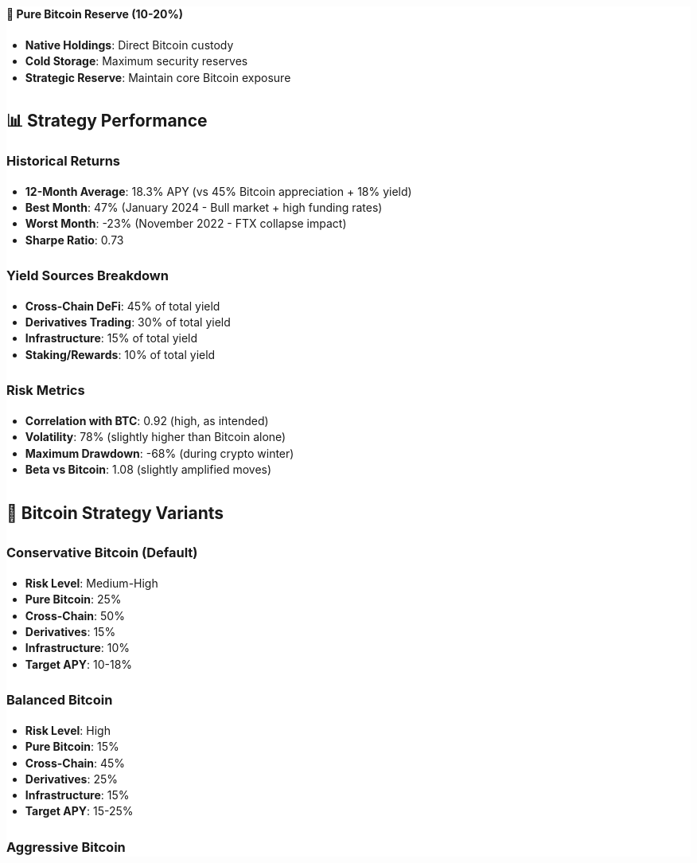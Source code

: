 #### **💎 Pure Bitcoin Reserve (10-20%)**

- **Native Holdings**: Direct Bitcoin custody
- **Cold Storage**: Maximum security reserves
- **Strategic Reserve**: Maintain core Bitcoin exposure

## 📊 Strategy Performance

### Historical Returns

- **12-Month Average**: 18.3% APY (vs 45% Bitcoin appreciation + 18% yield)
- **Best Month**: 47% (January 2024 - Bull market + high funding rates)
- **Worst Month**: -23% (November 2022 - FTX collapse impact)
- **Sharpe Ratio**: 0.73

### Yield Sources Breakdown

- **Cross-Chain DeFi**: 45% of total yield
- **Derivatives Trading**: 30% of total yield
- **Infrastructure**: 15% of total yield
- **Staking/Rewards**: 10% of total yield

### Risk Metrics

- **Correlation with BTC**: 0.92 (high, as intended)
- **Volatility**: 78% (slightly higher than Bitcoin alone)
- **Maximum Drawdown**: -68% (during crypto winter)
- **Beta vs Bitcoin**: 1.08 (slightly amplified moves)

## 🔄 Bitcoin Strategy Variants

### **Conservative Bitcoin (Default)**

- **Risk Level**: Medium-High
- **Pure Bitcoin**: 25%
- **Cross-Chain**: 50%
- **Derivatives**: 15%
- **Infrastructure**: 10%
- **Target APY**: 10-18%

### **Balanced Bitcoin**

- **Risk Level**: High
- **Pure Bitcoin**: 15%
- **Cross-Chain**: 45%
- **Derivatives**: 25%
- **Infrastructure**: 15%
- **Target APY**: 15-25%

### **Aggressive Bitcoin**
